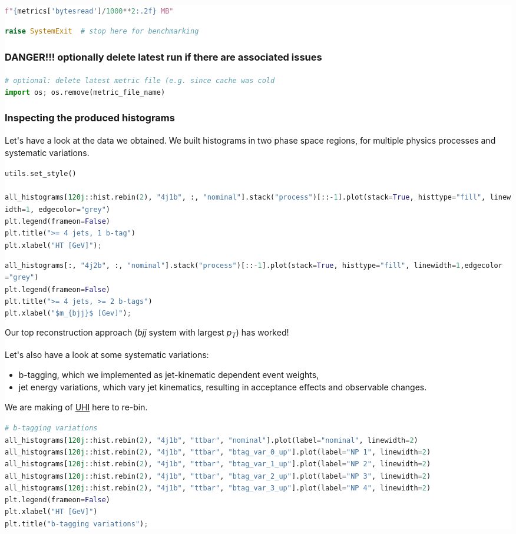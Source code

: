 ```python
f"{metrics['bytesread']/1000**2:.2f} MB"
```

```python
raise SystemExit  # stop here for benchmarking
```

### DANGER!!! optionally delete latest run if there are associated issues

```python
# optional: delete latest metric file (e.g. since cache was cold
import os; os.remove(metric_file_name)
```

### Inspecting the produced histograms

Let's have a look at the data we obtained.
We built histograms in two phase space regions, for multiple physics processes and systematic variations.

```python
utils.set_style()

all_histograms[120j::hist.rebin(2), "4j1b", :, "nominal"].stack("process")[::-1].plot(stack=True, histtype="fill", linewidth=1, edgecolor="grey")
plt.legend(frameon=False)
plt.title(">= 4 jets, 1 b-tag")
plt.xlabel("HT [GeV]");
```

```python
all_histograms[:, "4j2b", :, "nominal"].stack("process")[::-1].plot(stack=True, histtype="fill", linewidth=1,edgecolor="grey")
plt.legend(frameon=False)
plt.title(">= 4 jets, >= 2 b-tags")
plt.xlabel("$m_{bjj}$ [Gev]");
```

Our top reconstruction approach ($bjj$ system with largest $p_T$) has worked!

Let's also have a look at some systematic variations:
- b-tagging, which we implemented as jet-kinematic dependent event weights,
- jet energy variations, which vary jet kinematics, resulting in acceptance effects and observable changes.

We are making of [UHI](https://uhi.readthedocs.io/) here to re-bin.

```python
# b-tagging variations
all_histograms[120j::hist.rebin(2), "4j1b", "ttbar", "nominal"].plot(label="nominal", linewidth=2)
all_histograms[120j::hist.rebin(2), "4j1b", "ttbar", "btag_var_0_up"].plot(label="NP 1", linewidth=2)
all_histograms[120j::hist.rebin(2), "4j1b", "ttbar", "btag_var_1_up"].plot(label="NP 2", linewidth=2)
all_histograms[120j::hist.rebin(2), "4j1b", "ttbar", "btag_var_2_up"].plot(label="NP 3", linewidth=2)
all_histograms[120j::hist.rebin(2), "4j1b", "ttbar", "btag_var_3_up"].plot(label="NP 4", linewidth=2)
plt.legend(frameon=False)
plt.xlabel("HT [GeV]")
plt.title("b-tagging variations");
```
